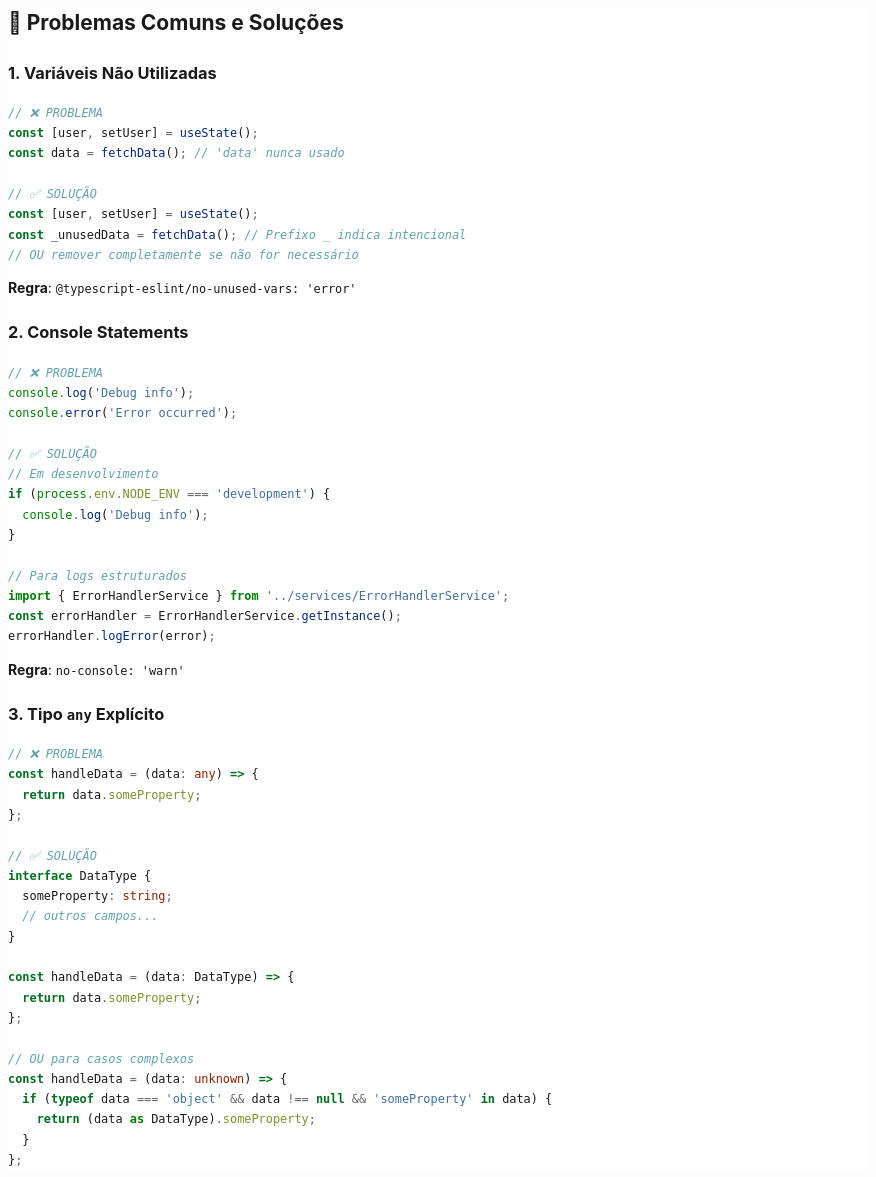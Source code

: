 ## 🚨 Problemas Comuns e Soluções

### 1. **Variáveis Não Utilizadas**
```typescript
// ❌ PROBLEMA
const [user, setUser] = useState();
const data = fetchData(); // 'data' nunca usado

// ✅ SOLUÇÃO
const [user, setUser] = useState();
const _unusedData = fetchData(); // Prefixo _ indica intencional
// OU remover completamente se não for necessário
```

**Regra**: `@typescript-eslint/no-unused-vars: 'error'`

### 2. **Console Statements**
```typescript
// ❌ PROBLEMA
console.log('Debug info');
console.error('Error occurred');

// ✅ SOLUÇÃO
// Em desenvolvimento
if (process.env.NODE_ENV === 'development') {
  console.log('Debug info');
}

// Para logs estruturados
import { ErrorHandlerService } from '../services/ErrorHandlerService';
const errorHandler = ErrorHandlerService.getInstance();
errorHandler.logError(error);
```

**Regra**: `no-console: 'warn'`

### 3. **Tipo `any` Explícito**
```typescript
// ❌ PROBLEMA
const handleData = (data: any) => {
  return data.someProperty;
};

// ✅ SOLUÇÃO
interface DataType {
  someProperty: string;
  // outros campos...
}

const handleData = (data: DataType) => {
  return data.someProperty;
};

// OU para casos complexos
const handleData = (data: unknown) => {
  if (typeof data === 'object' && data !== null && 'someProperty' in data) {
    return (data as DataType).someProperty;
  }
};
```
